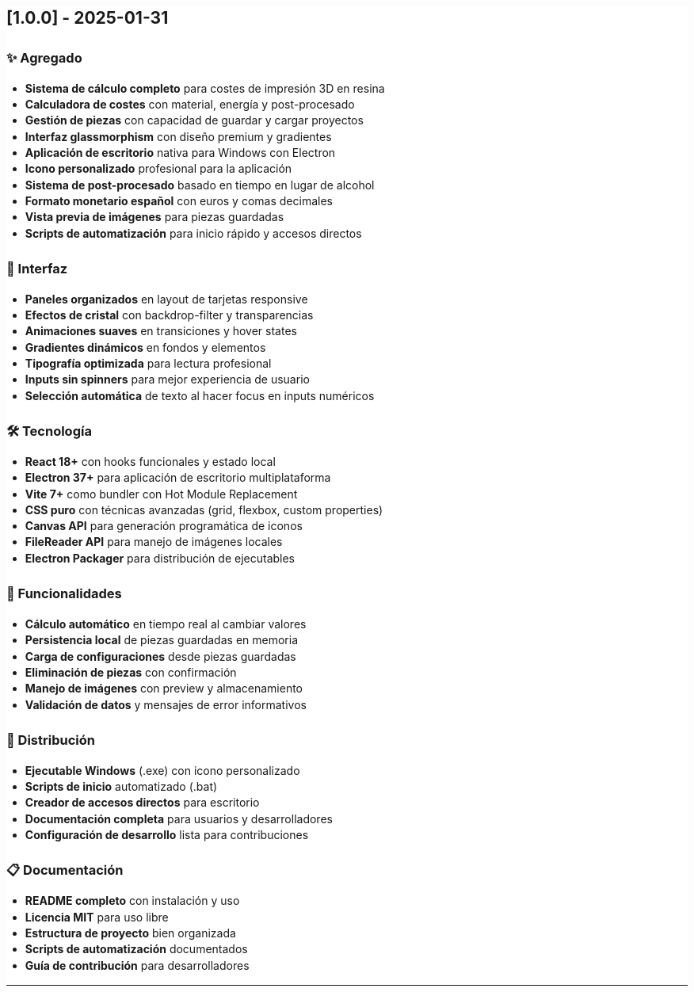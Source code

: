 ## [1.0.0] - 2025-01-31

### ✨ Agregado
- **Sistema de cálculo completo** para costes de impresión 3D en resina
- **Calculadora de costes** con material, energía y post-procesado
- **Gestión de piezas** con capacidad de guardar y cargar proyectos
- **Interfaz glassmorphism** con diseño premium y gradientes
- **Aplicación de escritorio** nativa para Windows con Electron
- **Icono personalizado** profesional para la aplicación
- **Sistema de post-procesado** basado en tiempo en lugar de alcohol
- **Formato monetario español** con euros y comas decimales
- **Vista previa de imágenes** para piezas guardadas
- **Scripts de automatización** para inicio rápido y accesos directos

### 🎨 Interfaz
- **Paneles organizados** en layout de tarjetas responsive
- **Efectos de cristal** con backdrop-filter y transparencias
- **Animaciones suaves** en transiciones y hover states
- **Gradientes dinámicos** en fondos y elementos
- **Tipografía optimizada** para lectura profesional
- **Inputs sin spinners** para mejor experiencia de usuario
- **Selección automática** de texto al hacer focus en inputs numéricos

### 🛠️ Tecnología
- **React 18+** con hooks funcionales y estado local
- **Electron 37+** para aplicación de escritorio multiplataforma
- **Vite 7+** como bundler con Hot Module Replacement
- **CSS puro** con técnicas avanzadas (grid, flexbox, custom properties)
- **Canvas API** para generación programática de iconos
- **FileReader API** para manejo de imágenes locales
- **Electron Packager** para distribución de ejecutables

### 📱 Funcionalidades
- **Cálculo automático** en tiempo real al cambiar valores
- **Persistencia local** de piezas guardadas en memoria
- **Carga de configuraciones** desde piezas guardadas
- **Eliminación de piezas** con confirmación
- **Manejo de imágenes** con preview y almacenamiento
- **Validación de datos** y mensajes de error informativos

### 🚀 Distribución
- **Ejecutable Windows** (.exe) con icono personalizado
- **Scripts de inicio** automatizado (.bat)
- **Creador de accesos directos** para escritorio
- **Documentación completa** para usuarios y desarrolladores
- **Configuración de desarrollo** lista para contribuciones

### 📋 Documentación
- **README completo** con instalación y uso
- **Licencia MIT** para uso libre
- **Estructura de proyecto** bien organizada
- **Scripts de automatización** documentados
- **Guía de contribución** para desarrolladores

---